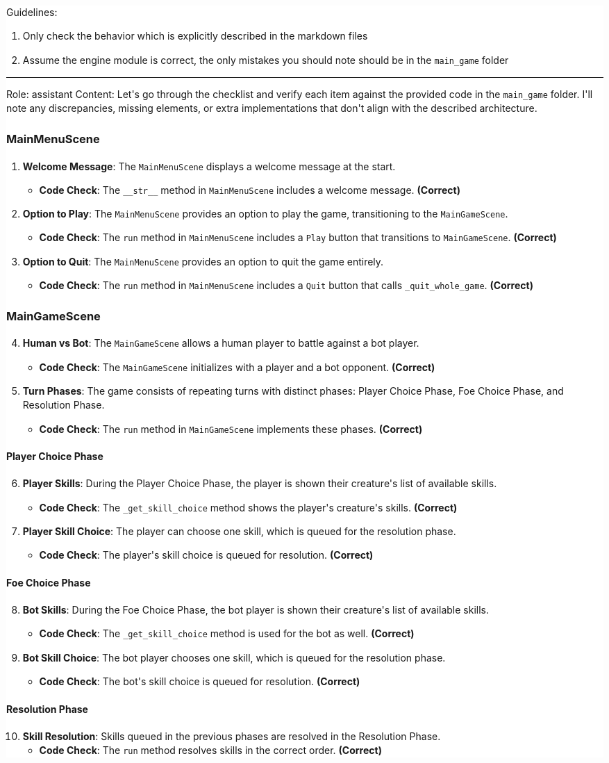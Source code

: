 

Guidelines:

1. Only check the behavior which is explicitly described in the markdown files

2. Assume the engine module is correct, the only mistakes you should note should be in the `main_game` folder
__________________
Role: assistant
Content: Let's go through the checklist and verify each item against the provided code in the `main_game` folder. I'll note any discrepancies, missing elements, or extra implementations that don't align with the described architecture.

### MainMenuScene
1. **Welcome Message**: The `MainMenuScene` displays a welcome message at the start.
   - **Code Check**: The `__str__` method in `MainMenuScene` includes a welcome message. **(Correct)**

2. **Option to Play**: The `MainMenuScene` provides an option to play the game, transitioning to the `MainGameScene`.
   - **Code Check**: The `run` method in `MainMenuScene` includes a `Play` button that transitions to `MainGameScene`. **(Correct)**

3. **Option to Quit**: The `MainMenuScene` provides an option to quit the game entirely.
   - **Code Check**: The `run` method in `MainMenuScene` includes a `Quit` button that calls `_quit_whole_game`. **(Correct)**

### MainGameScene
4. **Human vs Bot**: The `MainGameScene` allows a human player to battle against a bot player.
   - **Code Check**: The `MainGameScene` initializes with a player and a bot opponent. **(Correct)**

5. **Turn Phases**: The game consists of repeating turns with distinct phases: Player Choice Phase, Foe Choice Phase, and Resolution Phase.
   - **Code Check**: The `run` method in `MainGameScene` implements these phases. **(Correct)**

#### Player Choice Phase
6. **Player Skills**: During the Player Choice Phase, the player is shown their creature's list of available skills.
   - **Code Check**: The `_get_skill_choice` method shows the player's creature's skills. **(Correct)**

7. **Player Skill Choice**: The player can choose one skill, which is queued for the resolution phase.
   - **Code Check**: The player's skill choice is queued for resolution. **(Correct)**

#### Foe Choice Phase
8. **Bot Skills**: During the Foe Choice Phase, the bot player is shown their creature's list of available skills.
   - **Code Check**: The `_get_skill_choice` method is used for the bot as well. **(Correct)**

9. **Bot Skill Choice**: The bot player chooses one skill, which is queued for the resolution phase.
   - **Code Check**: The bot's skill choice is queued for resolution. **(Correct)**

#### Resolution Phase
10. **Skill Resolution**: Skills queued in the previous phases are resolved in the Resolution Phase.
    - **Code Check**: The `run` method resolves skills in the correct order. **(Correct)**
